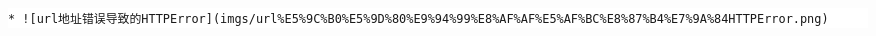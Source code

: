     * ![url地址错误导致的HTTPError](imgs/url%E5%9C%B0%E5%9D%80%E9%94%99%E8%AF%AF%E5%AF%BC%E8%87%B4%E7%9A%84HTTPError.png)